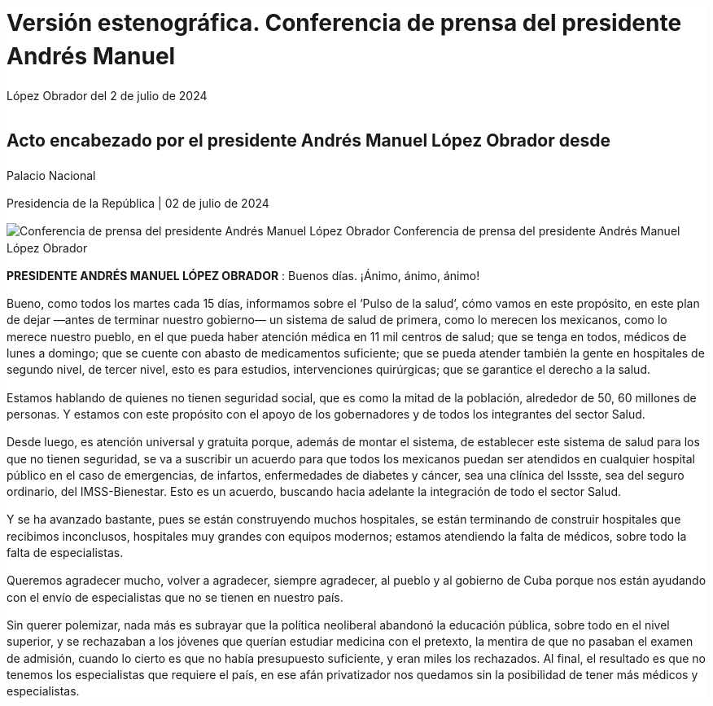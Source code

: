 #  Versión estenográfica. Conferencia de prensa del presidente Andrés Manuel
López Obrador del 2 de julio de 2024

##  Acto encabezado por el presidente Andrés Manuel López Obrador desde
Palacio Nacional

Presidencia de la República | 02 de julio de 2024 

![Conferencia de prensa del presidente Andrés Manuel López
Obrador](https://www.gob.mx/cms/uploads/article/main_image/146949/WhatsApp_Image_2024-07-02_at_1.29.07_PM.jpeg)
Conferencia de prensa del presidente Andrés Manuel López Obrador

**PRESIDENTE ANDRÉS MANUEL LÓPEZ OBRADOR** : Buenos días. ¡Ánimo, ánimo,
ánimo!

Bueno, como todos los martes cada 15 días, informamos sobre el ‘Pulso de la
salud’, cómo vamos en este propósito, en este plan de dejar —antes de terminar
nuestro gobierno— un sistema de salud de primera, como lo merecen los
mexicanos, como lo merece nuestro pueblo, en el que pueda haber atención
médica en 11 mil centros de salud; que se tenga en todos, médicos de lunes a
domingo; que se cuente con abasto de medicamentos suficiente; que se pueda
atender también la gente en hospitales de segundo nivel, de tercer nivel, esto
es para estudios, intervenciones quirúrgicas; que se garantice el derecho a la
salud.

Estamos hablando de quienes no tienen seguridad social, que es como la mitad
de la población, alrededor de 50, 60 millones de personas. Y estamos con este
propósito con el apoyo de los gobernadores y de todos los integrantes del
sector Salud.

Desde luego, es atención universal y gratuita porque, además de montar el
sistema, de establecer este sistema de salud para los que no tienen seguridad,
se va a suscribir un acuerdo para que todos los mexicanos puedan ser atendidos
en cualquier hospital público en el caso de emergencias, de infartos,
enfermedades de diabetes y cáncer, sea una clínica del Issste, sea del seguro
ordinario, del IMSS-Bienestar. Esto es un acuerdo, buscando hacia adelante la
integración de todo el sector Salud.

Y se ha avanzado bastante, pues se están construyendo muchos hospitales, se
están terminando de construir hospitales que recibimos inconclusos, hospitales
muy grandes con equipos modernos; estamos atendiendo la falta de médicos,
sobre todo la falta de especialistas.

Queremos agradecer mucho, volver a agradecer, siempre agradecer, al pueblo y
al gobierno de Cuba porque nos están ayudando con el envío de especialistas
que no se tienen en nuestro país.

Sin querer polemizar, nada más es subrayar que la política neoliberal abandonó
la educación pública, sobre todo en el nivel superior, y se rechazaban a los
jóvenes que querían estudiar medicina con el pretexto, la mentira de que no
pasaban el examen de admisión, cuando lo cierto es que no había presupuesto
suficiente, y eran miles los rechazados. Al final, el resultado es que no
tenemos los especialistas que requiere el país, en ese afán privatizador nos
quedamos sin la posibilidad de tener más médicos y especialistas.
